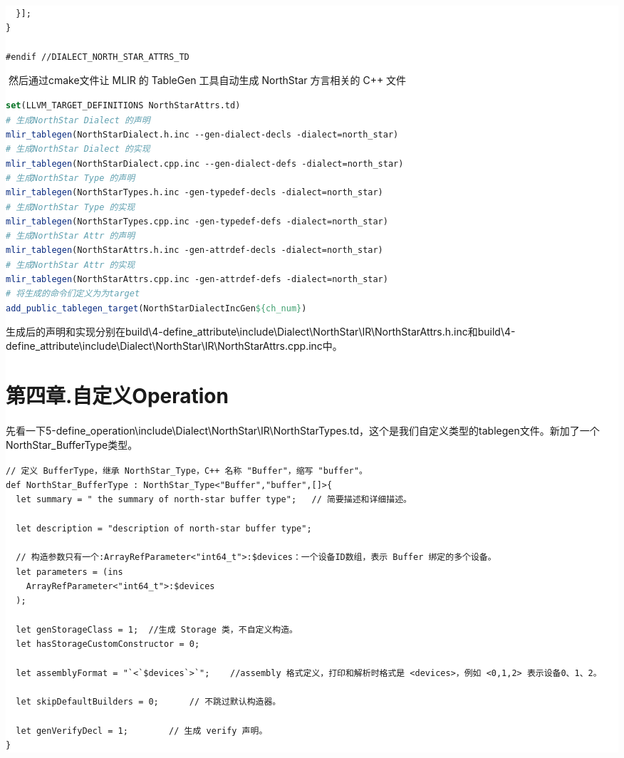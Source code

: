 ```tablegen
  }];
}

#endif //DIALECT_NORTH_STAR_ATTRS_TD
```

​	然后通过cmake文件让 MLIR 的 TableGen 工具自动生成 NorthStar 方言相关的 C++ 文件

```cmake
set(LLVM_TARGET_DEFINITIONS NorthStarAttrs.td)
# 生成NorthStar Dialect 的声明
mlir_tablegen(NorthStarDialect.h.inc --gen-dialect-decls -dialect=north_star)
# 生成NorthStar Dialect 的实现
mlir_tablegen(NorthStarDialect.cpp.inc --gen-dialect-defs -dialect=north_star)
# 生成NorthStar Type 的声明
mlir_tablegen(NorthStarTypes.h.inc -gen-typedef-decls -dialect=north_star)
# 生成NorthStar Type 的实现
mlir_tablegen(NorthStarTypes.cpp.inc -gen-typedef-defs -dialect=north_star)
# 生成NorthStar Attr 的声明
mlir_tablegen(NorthStarAttrs.h.inc -gen-attrdef-decls -dialect=north_star)
# 生成NorthStar Attr 的实现
mlir_tablegen(NorthStarAttrs.cpp.inc -gen-attrdef-defs -dialect=north_star)
# 将生成的命令们定义为为target
add_public_tablegen_target(NorthStarDialectIncGen${ch_num})
```

​	生成后的声明和实现分别在build\4-define_attribute\include\Dialect\NorthStar\IR\NorthStarAttrs.h.inc和build\4-define_attribute\include\Dialect\NorthStar\IR\NorthStarAttrs.cpp.inc中。

# 第四章.自定义Operation

​	先看一下5-define_operation\include\Dialect\NorthStar\IR\NorthStarTypes.td，这个是我们自定义类型的tablegen文件。新加了一个NorthStar_BufferType类型。

```tablegen
// 定义 BufferType，继承 NorthStar_Type，C++ 名称 "Buffer"，缩写 "buffer"。
def NorthStar_BufferType : NorthStar_Type<"Buffer","buffer",[]>{
  let summary = " the summary of north-star buffer type";	// 简要描述和详细描述。

  let description = "description of north-star buffer type";

  // 构造参数只有一个:ArrayRefParameter<"int64_t">:$devices：一个设备ID数组，表示 Buffer 绑定的多个设备。
  let parameters = (ins 
    ArrayRefParameter<"int64_t">:$devices
  );

  let genStorageClass = 1;	//生成 Storage 类，不自定义构造。
  let hasStorageCustomConstructor = 0;

  let assemblyFormat = "`<`$devices`>`";	//assembly 格式定义，打印和解析时格式是 <devices>，例如 <0,1,2> 表示设备0、1、2。

  let skipDefaultBuilders = 0;		// 不跳过默认构造器。

  let genVerifyDecl = 1;		// 生成 verify 声明。
}
```
